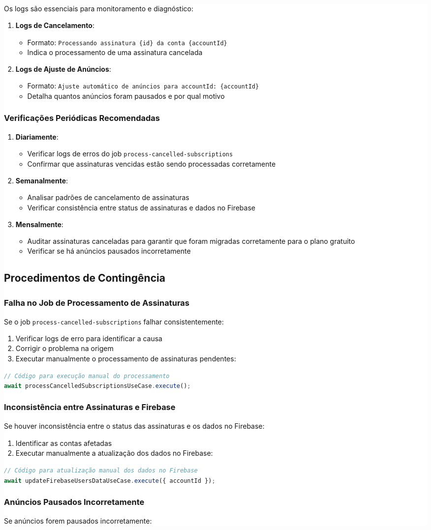 Os logs são essenciais para monitoramento e diagnóstico:

1. **Logs de Cancelamento**:
   - Formato: `Processando assinatura {id} da conta {accountId}`
   - Indica o processamento de uma assinatura cancelada

2. **Logs de Ajuste de Anúncios**:
   - Formato: `Ajuste automático de anúncios para accountId: {accountId}`
   - Detalha quantos anúncios foram pausados e por qual motivo

### Verificações Periódicas Recomendadas

1. **Diariamente**:
   - Verificar logs de erros do job `process-cancelled-subscriptions`
   - Confirmar que assinaturas vencidas estão sendo processadas corretamente

2. **Semanalmente**:
   - Analisar padrões de cancelamento de assinaturas
   - Verificar consistência entre status de assinaturas e dados no Firebase

3. **Mensalmente**:
   - Auditar assinaturas canceladas para garantir que foram migradas corretamente para o plano gratuito
   - Verificar se há anúncios pausados incorretamente

## Procedimentos de Contingência

### Falha no Job de Processamento de Assinaturas

Se o job `process-cancelled-subscriptions` falhar consistentemente:

1. Verificar logs de erro para identificar a causa
2. Corrigir o problema na origem
3. Executar manualmente o processamento de assinaturas pendentes:

```typescript
// Código para execução manual do processamento
await processCancelledSubscriptionsUseCase.execute();
```

### Inconsistência entre Assinaturas e Firebase

Se houver inconsistência entre o status das assinaturas e os dados no Firebase:

1. Identificar as contas afetadas
2. Executar manualmente a atualização dos dados no Firebase:

```typescript
// Código para atualização manual dos dados no Firebase
await updateFirebaseUsersDataUseCase.execute({ accountId });
```

### Anúncios Pausados Incorretamente

Se anúncios forem pausados incorretamente:

